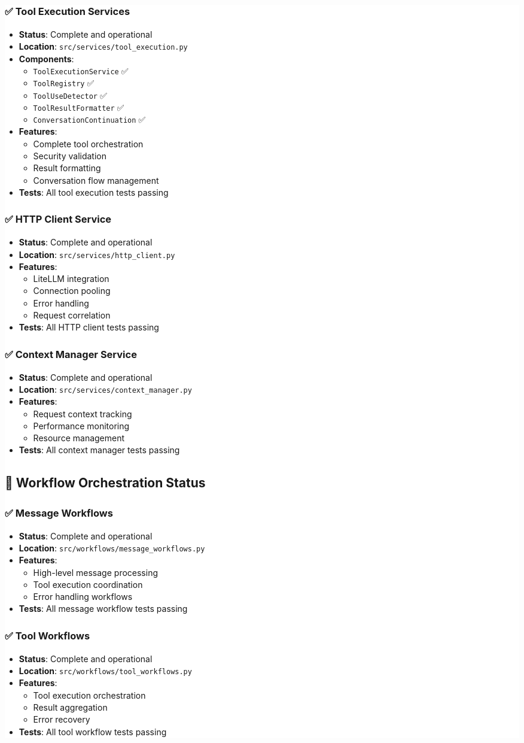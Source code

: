 ### ✅ Tool Execution Services
- **Status**: Complete and operational
- **Location**: `src/services/tool_execution.py`
- **Components**:
  - `ToolExecutionService` ✅
  - `ToolRegistry` ✅
  - `ToolUseDetector` ✅
  - `ToolResultFormatter` ✅
  - `ConversationContinuation` ✅
- **Features**:
  - Complete tool orchestration
  - Security validation
  - Result formatting
  - Conversation flow management
- **Tests**: All tool execution tests passing

### ✅ HTTP Client Service
- **Status**: Complete and operational
- **Location**: `src/services/http_client.py`
- **Features**:
  - LiteLLM integration
  - Connection pooling
  - Error handling
  - Request correlation
- **Tests**: All HTTP client tests passing

### ✅ Context Manager Service
- **Status**: Complete and operational
- **Location**: `src/services/context_manager.py`
- **Features**:
  - Request context tracking
  - Performance monitoring
  - Resource management
- **Tests**: All context manager tests passing

## 🔄 Workflow Orchestration Status

### ✅ Message Workflows
- **Status**: Complete and operational
- **Location**: `src/workflows/message_workflows.py`
- **Features**:
  - High-level message processing
  - Tool execution coordination
  - Error handling workflows
- **Tests**: All message workflow tests passing

### ✅ Tool Workflows
- **Status**: Complete and operational
- **Location**: `src/workflows/tool_workflows.py`
- **Features**:
  - Tool execution orchestration
  - Result aggregation
  - Error recovery
- **Tests**: All tool workflow tests passing
